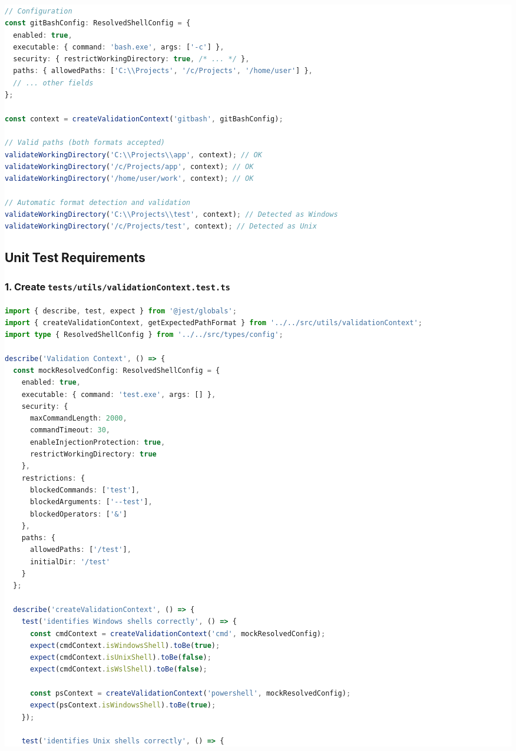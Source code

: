 ```typescript
// Configuration
const gitBashConfig: ResolvedShellConfig = {
  enabled: true,
  executable: { command: 'bash.exe', args: ['-c'] },
  security: { restrictWorkingDirectory: true, /* ... */ },
  paths: { allowedPaths: ['C:\\Projects', '/c/Projects', '/home/user'] },
  // ... other fields
};

const context = createValidationContext('gitbash', gitBashConfig);

// Valid paths (both formats accepted)
validateWorkingDirectory('C:\\Projects\\app', context); // OK
validateWorkingDirectory('/c/Projects/app', context); // OK
validateWorkingDirectory('/home/user/work', context); // OK

// Automatic format detection and validation
validateWorkingDirectory('C:\\Projects\\test', context); // Detected as Windows
validateWorkingDirectory('/c/Projects/test', context); // Detected as Unix
```

## Unit Test Requirements

### 1. Create `tests/utils/validationContext.test.ts`

```typescript
import { describe, test, expect } from '@jest/globals';
import { createValidationContext, getExpectedPathFormat } from '../../src/utils/validationContext';
import type { ResolvedShellConfig } from '../../src/types/config';

describe('Validation Context', () => {
  const mockResolvedConfig: ResolvedShellConfig = {
    enabled: true,
    executable: { command: 'test.exe', args: [] },
    security: {
      maxCommandLength: 2000,
      commandTimeout: 30,
      enableInjectionProtection: true,
      restrictWorkingDirectory: true
    },
    restrictions: {
      blockedCommands: ['test'],
      blockedArguments: ['--test'],
      blockedOperators: ['&']
    },
    paths: {
      allowedPaths: ['/test'],
      initialDir: '/test'
    }
  };

  describe('createValidationContext', () => {
    test('identifies Windows shells correctly', () => {
      const cmdContext = createValidationContext('cmd', mockResolvedConfig);
      expect(cmdContext.isWindowsShell).toBe(true);
      expect(cmdContext.isUnixShell).toBe(false);
      expect(cmdContext.isWslShell).toBe(false);

      const psContext = createValidationContext('powershell', mockResolvedConfig);
      expect(psContext.isWindowsShell).toBe(true);
    });

    test('identifies Unix shells correctly', () => {
```